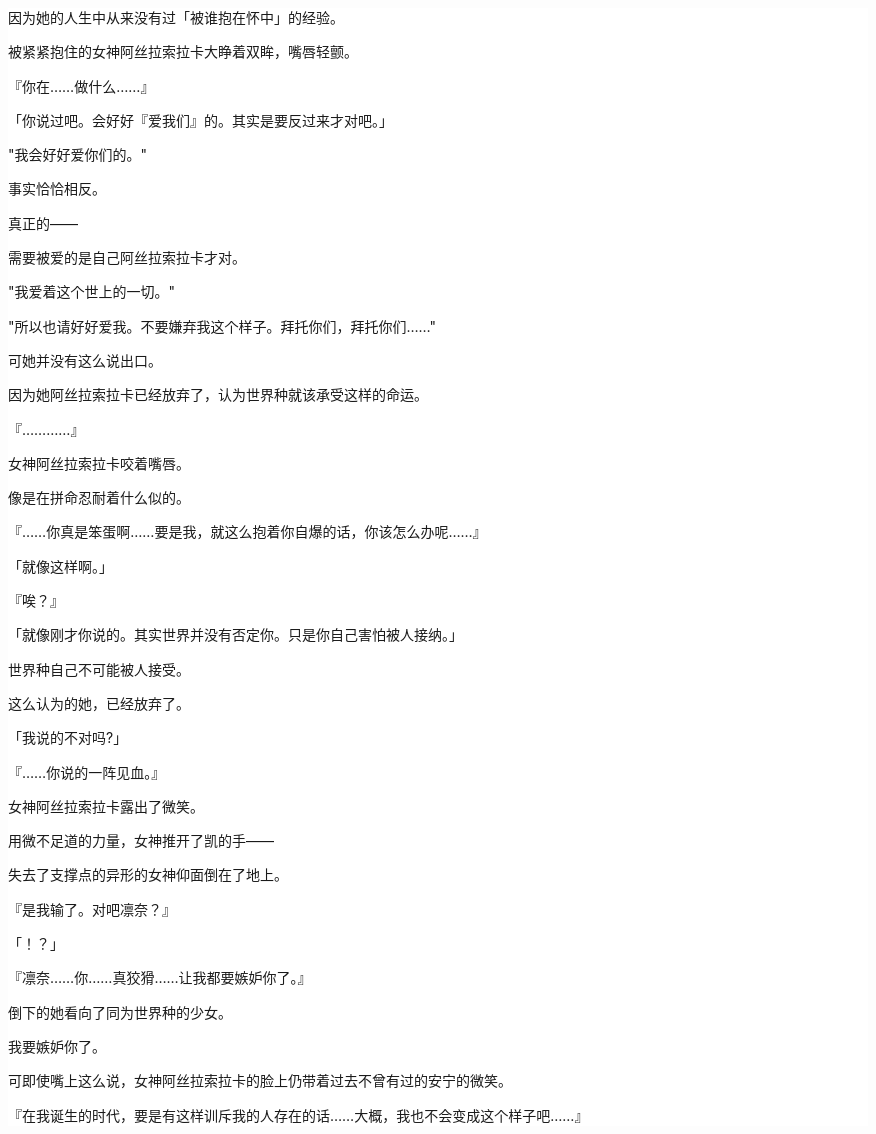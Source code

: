 因为她的人生中从来没有过「被谁抱在怀中」的经验。

被紧紧抱住的女神阿丝拉索拉卡大睁着双眸，嘴唇轻颤。

『你在……做什么……』

「你说过吧。会好好『爱我们』的。其实是要反过来才对吧。」

"我会好好爱你们的。"

事实恰恰相反。

真正的——

需要被爱的是自己阿丝拉索拉卡才对。

"我爱着这个世上的一切。"

"所以也请好好爱我。不要嫌弃我这个样子。拜托你们，拜托你们……"

可她并没有这么说出口。

因为她阿丝拉索拉卡已经放弃了，认为世界种就该承受这样的命运。

『…………』

女神阿丝拉索拉卡咬着嘴唇。

像是在拼命忍耐着什么似的。

『……你真是笨蛋啊……要是我，就这么抱着你自爆的话，你该怎么办呢……』

「就像这样啊。」

『唉？』

「就像刚才你说的。其实世界并没有否定你。只是你自己害怕被人接纳。」

世界种自己不可能被人接受。

这么认为的她，已经放弃了。

「我说的不对吗?」

『……你说的一阵见血。』

女神阿丝拉索拉卡露出了微笑。

用微不足道的力量，女神推开了凯的手——

失去了支撑点的异形的女神仰面倒在了地上。

『是我输了。对吧凛奈？』

「！？」

『凛奈……你……真狡猾……让我都要嫉妒你了。』

倒下的她看向了同为世界种的少女。

我要嫉妒你了。

可即使嘴上这么说，女神阿丝拉索拉卡的脸上仍带着过去不曾有过的安宁的微笑。

『在我诞生的时代，要是有这样训斥我的人存在的话……大概，我也不会变成这个样子吧……』
